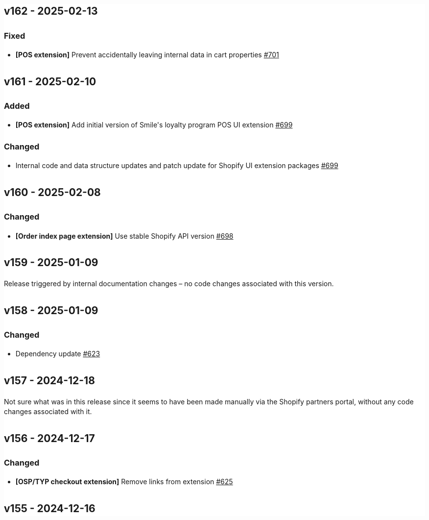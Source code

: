 ## v162 - 2025-02-13

### Fixed

- **[POS extension]** Prevent accidentally leaving internal data in cart properties [#701](https://github.com/smile-io/smile-shopify-app-extensions/pull/701)

## v161 - 2025-02-10

### Added

- **[POS extension]** Add initial version of Smile's loyalty program POS UI extension [#699](https://github.com/smile-io/smile-shopify-app-extensions/pull/699)

### Changed

- Internal code and data structure updates and patch update for Shopify UI extension packages [#699](https://github.com/smile-io/smile-shopify-app-extensions/pull/699)

## v160 - 2025-02-08

### Changed

- **[Order index page extension]** Use stable Shopify API version [#698](https://github.com/smile-io/smile-shopify-app-extensions/pull/698)

## v159 - 2025-01-09

Release triggered by internal documentation changes – no code changes associated with this version.

## v158 - 2025-01-09

### Changed

- Dependency update [#623](https://github.com/smile-io/smile-shopify-app-extensions/pull/623)

## v157 - 2024-12-18

Not sure what was in this release since it seems to have been made manually via the Shopify partners portal, without any code changes associated with it.

## v156 - 2024-12-17

### Changed

- **[OSP/TYP checkout extension]** Remove links from extension [#625](https://github.com/smile-io/smile-shopify-app-extensions/pull/625)

## v155 - 2024-12-16
